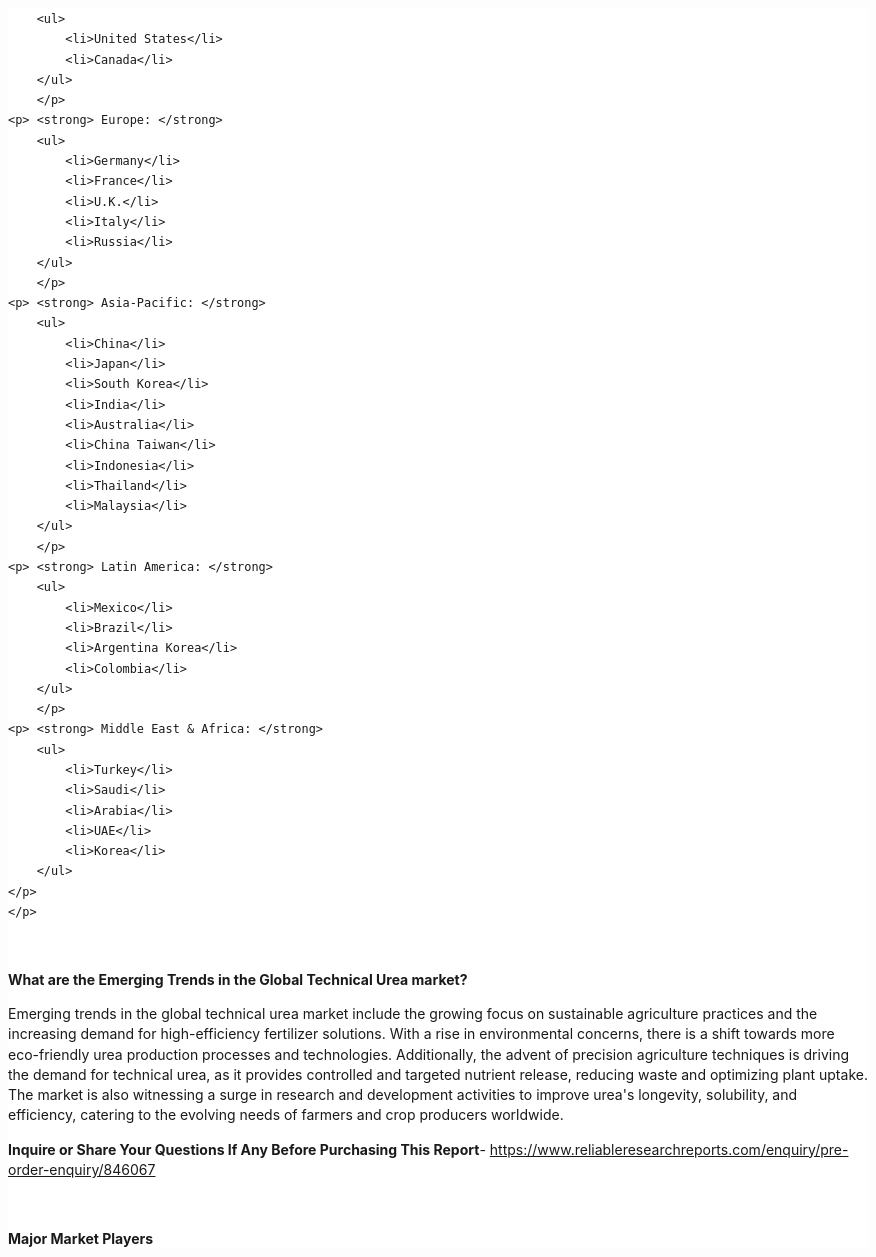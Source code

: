        <ul>
            <li>United States</li>
            <li>Canada</li>
        </ul>
        </p> 
    <p> <strong> Europe: </strong>
        <ul>
            <li>Germany</li>
            <li>France</li>
            <li>U.K.</li>
            <li>Italy</li>
            <li>Russia</li>
        </ul>
        </p> 
    <p> <strong> Asia-Pacific: </strong>
        <ul>
            <li>China</li>
            <li>Japan</li>
            <li>South Korea</li>
            <li>India</li>
            <li>Australia</li>
            <li>China Taiwan</li>
            <li>Indonesia</li>
            <li>Thailand</li>
            <li>Malaysia</li>
        </ul>
        </p> 
    <p> <strong> Latin America: </strong>
        <ul>
            <li>Mexico</li>
            <li>Brazil</li>
            <li>Argentina Korea</li>
            <li>Colombia</li>
        </ul>
        </p> 
    <p> <strong> Middle East & Africa: </strong>
        <ul>
            <li>Turkey</li>
            <li>Saudi</li>
            <li>Arabia</li>
            <li>UAE</li>
            <li>Korea</li>
        </ul>
    </p>
    </p>
<p>&nbsp;</p>
<p><strong>What are the Emerging Trends in the Global Technical Urea market?</strong></p>
<p><p>Emerging trends in the global technical urea market include the growing focus on sustainable agriculture practices and the increasing demand for high-efficiency fertilizer solutions. With a rise in environmental concerns, there is a shift towards more eco-friendly urea production processes and technologies. Additionally, the advent of precision agriculture techniques is driving the demand for technical urea, as it provides controlled and targeted nutrient release, reducing waste and optimizing plant uptake. The market is also witnessing a surge in research and development activities to improve urea's longevity, solubility, and efficiency, catering to the evolving needs of farmers and crop producers worldwide.</p></p>
<p><strong>Inquire or Share Your Questions If Any Before Purchasing This Report</strong>- <a href="https://www.reliableresearchreports.com/enquiry/pre-order-enquiry/846067">https://www.reliableresearchreports.com/enquiry/pre-order-enquiry/846067</a></p>
<p>&nbsp;</p>
<p><strong>Major Market Players</strong></p>